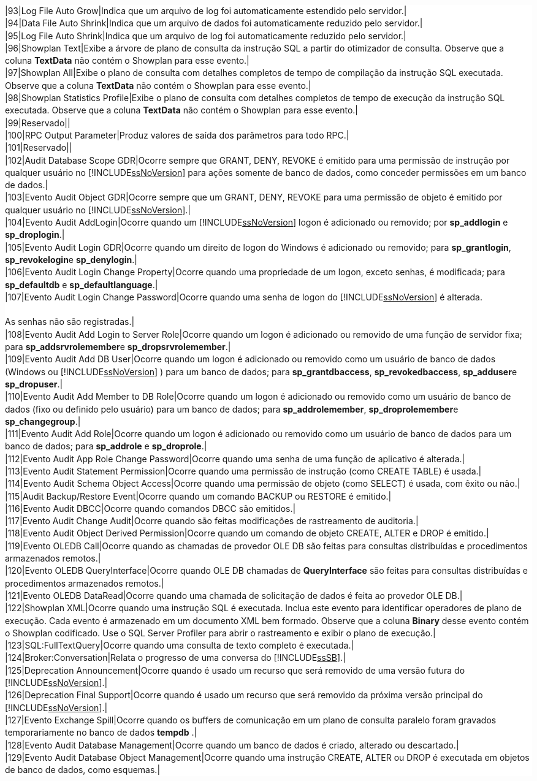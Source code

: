 |93|Log File Auto Grow|Indica que um arquivo de log foi automaticamente estendido pelo servidor.|  
|94|Data File Auto Shrink|Indica que um arquivo de dados foi automaticamente reduzido pelo servidor.|  
|95|Log File Auto Shrink|Indica que um arquivo de log foi automaticamente reduzido pelo servidor.|  
|96|Showplan Text|Exibe a árvore de plano de consulta da instrução SQL a partir do otimizador de consulta. Observe que a coluna **TextData** não contém o Showplan para esse evento.|  
|97|Showplan All|Exibe o plano de consulta com detalhes completos de tempo de compilação da instrução SQL executada. Observe que a coluna **TextData** não contém o Showplan para esse evento.|  
|98|Showplan Statistics Profile|Exibe o plano de consulta com detalhes completos de tempo de execução da instrução SQL executada. Observe que a coluna **TextData** não contém o Showplan para esse evento.|  
|99|Reservado||  
|100|RPC Output Parameter|Produz valores de saída dos parâmetros para todo RPC.|  
|101|Reservado||  
|102|Audit Database Scope GDR|Ocorre sempre que GRANT, DENY, REVOKE é emitido para uma permissão de instrução por qualquer usuário no [!INCLUDE[ssNoVersion](../../includes/ssnoversion-md.md)] para ações somente de banco de dados, como conceder permissões em um banco de dados.|  
|103|Evento Audit Object GDR|Ocorre sempre que um GRANT, DENY, REVOKE para uma permissão de objeto é emitido por qualquer usuário no [!INCLUDE[ssNoVersion](../../includes/ssnoversion-md.md)].|  
|104|Evento Audit AddLogin|Ocorre quando um [!INCLUDE[ssNoVersion](../../includes/ssnoversion-md.md)] logon é adicionado ou removido; por **sp_addlogin** e **sp_droplogin**.|  
|105|Evento Audit Login GDR|Ocorre quando um direito de logon do Windows é adicionado ou removido; para **sp_grantlogin**, **sp_revokelogin**e **sp_denylogin**.|  
|106|Evento Audit Login Change Property|Ocorre quando uma propriedade de um logon, exceto senhas, é modificada; para **sp_defaultdb** e **sp_defaultlanguage**.|  
|107|Evento Audit Login Change Password|Ocorre quando uma senha de logon do [!INCLUDE[ssNoVersion](../../includes/ssnoversion-md.md)] é alterada.<br /><br /> As senhas não são registradas.|  
|108|Evento Audit Add Login to Server Role|Ocorre quando um logon é adicionado ou removido de uma função de servidor fixa; para **sp_addsrvrolemember**e **sp_dropsrvrolemember**.|  
|109|Evento Audit Add DB User|Ocorre quando um logon é adicionado ou removido como um usuário de banco de dados (Windows ou [!INCLUDE[ssNoVersion](../../includes/ssnoversion-md.md)] ) para um banco de dados; para **sp_grantdbaccess**, **sp_revokedbaccess**, **sp_adduser**e **sp_dropuser**.|  
|110|Evento Audit Add Member to DB Role|Ocorre quando um logon é adicionado ou removido como um usuário de banco de dados (fixo ou definido pelo usuário) para um banco de dados; para **sp_addrolemember**, **sp_droprolemember**e **sp_changegroup**.|  
|111|Evento Audit Add Role|Ocorre quando um logon é adicionado ou removido como um usuário de banco de dados para um banco de dados; para **sp_addrole** e **sp_droprole**.|  
|112|Evento Audit App Role Change Password|Ocorre quando uma senha de uma função de aplicativo é alterada.|  
|113|Evento Audit Statement Permission|Ocorre quando uma permissão de instrução (como CREATE TABLE) é usada.|  
|114|Evento Audit Schema Object Access|Ocorre quando uma permissão de objeto (como SELECT) é usada, com êxito ou não.|  
|115|Audit Backup/Restore Event|Ocorre quando um comando BACKUP ou RESTORE é emitido.|  
|116|Evento Audit DBCC|Ocorre quando comandos DBCC são emitidos.|  
|117|Evento Audit Change Audit|Ocorre quando são feitas modificações de rastreamento de auditoria.|  
|118|Evento Audit Object Derived Permission|Ocorre quando um comando de objeto CREATE, ALTER e DROP é emitido.|  
|119|Evento OLEDB Call|Ocorre quando as chamadas de provedor OLE DB são feitas para consultas distribuídas e procedimentos armazenados remotos.|  
|120|Evento OLEDB QueryInterface|Ocorre quando OLE DB chamadas de **QueryInterface** são feitas para consultas distribuídas e procedimentos armazenados remotos.|  
|121|Evento OLEDB DataRead|Ocorre quando uma chamada de solicitação de dados é feita ao provedor OLE DB.|  
|122|Showplan XML|Ocorre quando uma instrução SQL é executada. Inclua este evento para identificar operadores de plano de execução. Cada evento é armazenado em um documento XML bem formado. Observe que a coluna **Binary** desse evento contém o Showplan codificado. Use o SQL Server Profiler para abrir o rastreamento e exibir o plano de execução.|  
|123|SQL:FullTextQuery|Ocorre quando uma consulta de texto completo é executada.|  
|124|Broker:Conversation|Relata o progresso de uma conversa do [!INCLUDE[ssSB](../../includes/sssb-md.md)].|  
|125|Deprecation Announcement|Ocorre quando é usado um recurso que será removido de uma versão futura do [!INCLUDE[ssNoVersion](../../includes/ssnoversion-md.md)].|  
|126|Deprecation Final Support|Ocorre quando é usado um recurso que será removido da próxima versão principal do [!INCLUDE[ssNoVersion](../../includes/ssnoversion-md.md)].|  
|127|Evento Exchange Spill|Ocorre quando os buffers de comunicação em um plano de consulta paralelo foram gravados temporariamente no banco de dados **tempdb** .|  
|128|Evento Audit Database Management|Ocorre quando um banco de dados é criado, alterado ou descartado.|  
|129|Evento Audit Database Object Management|Ocorre quando uma instrução CREATE, ALTER ou DROP é executada em objetos de banco de dados, como esquemas.|  